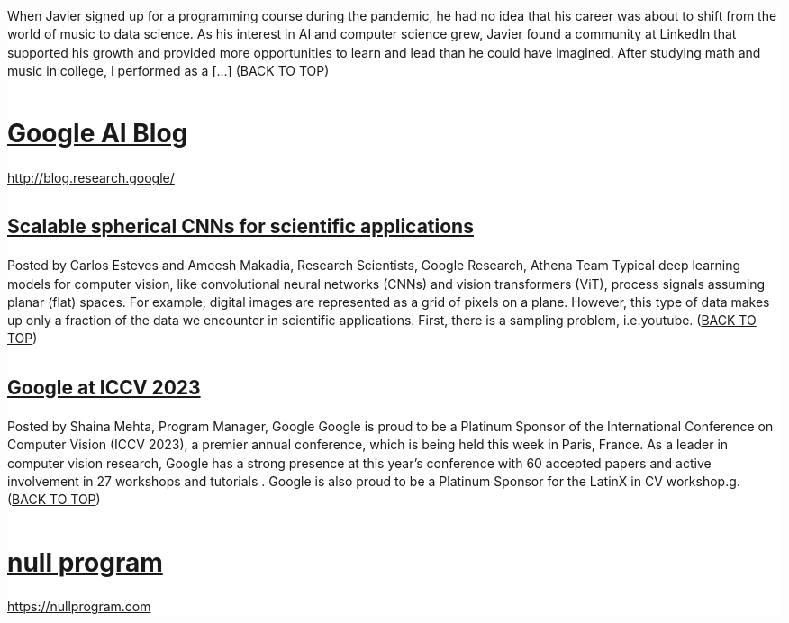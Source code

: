 
When Javier signed up for a programming course during the pandemic, he had no idea that his career was about to shift from the world of music to data science. As his interest in AI and computer science grew, Javier found a community at LinkedIn that supported his growth and provided more opportunities to learn and lead than he could have imagined. After studying math and music in college, I performed as a […]
 ([BACK TO TOP](#toc_79862ca8740eb54713a109e8834ea2fc))



<a name="c5484f8b58577f789ad94892005edf97" />

# [Google AI Blog](http://blog.research.google/)

http://blog.research.google/



<a name="3e90bff8386a484b5e2c089ff3cab188" />

## [Scalable spherical CNNs for scientific applications](http://blog.research.google/2023/10/scalable-spherical-cnns-for-scientific.html)


Posted by Carlos Esteves and Ameesh Makadia, Research Scientists, Google Research, Athena Team Typical deep learning models for computer vision, like convolutional neural networks (CNNs) and vision transformers (ViT), process signals assuming planar (flat) spaces. For example, digital images are represented as a grid of pixels on a plane. However, this type of data makes up only a fraction of the data we encounter in scientific applications. First, there is a sampling problem, i.e.youtube.
 ([BACK TO TOP](#toc_3e90bff8386a484b5e2c089ff3cab188))


<a name="81c6414c2fb1453b54e46c20216e0dc5" />

## [Google at ICCV 2023](http://blog.research.google/2023/10/google-at-iccv-2023.html)


Posted by Shaina Mehta, Program Manager, Google Google is proud to be a Platinum Sponsor of the International Conference on Computer Vision (ICCV 2023), a premier annual conference, which is being held this week in Paris, France. As a leader in computer vision research, Google has a strong presence at this year’s conference with 60 accepted papers and active involvement in 27 workshops and tutorials . Google is also proud to be a Platinum Sponsor for the LatinX in CV workshop.g.
 ([BACK TO TOP](#toc_81c6414c2fb1453b54e46c20216e0dc5))



<a name="244a4f54dddb26cf47e1f472d95418e9" />

# [null program](https://nullprogram.com)

https://nullprogram.com



<a name="bbd47a99a528a60eb7011f9e69b00329" />
